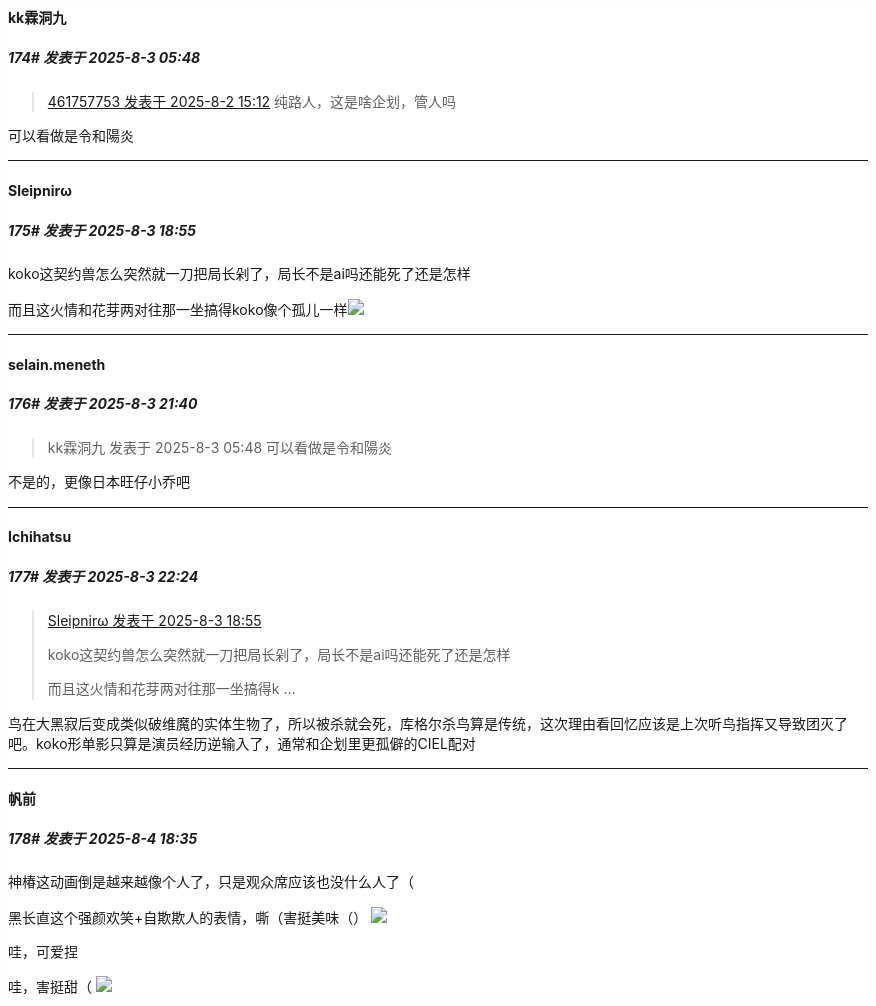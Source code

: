 ####  kk霖洞九  
##### 174#       发表于 2025-8-3 05:48

<blockquote><a href="httphttps://stage1st.com/2b/forum.php?mod=redirect&amp;goto=findpost&amp;pid=68201866&amp;ptid=2167861" target="_blank">461757753 发表于 2025-8-2 15:12</a>
纯路人，这是啥企划，管人吗</blockquote>
可以看做是令和陽炎


*****

####  Sleipnirω  
##### 175#       发表于 2025-8-3 18:55

koko这契约兽怎么突然就一刀把局长剁了，局长不是ai吗还能死了还是怎样

而且这火情和花芽两对往那一坐搞得koko像个孤儿一样<img src="https://static.stage1st.com/image/smiley/face2017/068.png" referrerpolicy="no-referrer">


*****

####  selain.meneth  
##### 176#       发表于 2025-8-3 21:40

<blockquote>kk霖洞九 发表于 2025-8-3 05:48
可以看做是令和陽炎</blockquote>
不是的，更像日本旺仔小乔吧


*****

####  Ichihatsu  
##### 177#       发表于 2025-8-3 22:24

<blockquote><a href="httphttps://stage1st.com/2b/forum.php?mod=redirect&amp;goto=findpost&amp;pid=68208426&amp;ptid=2167861" target="_blank">Sleipnirω 发表于 2025-8-3 18:55</a>

koko这契约兽怎么突然就一刀把局长剁了，局长不是ai吗还能死了还是怎样

而且这火情和花芽两对往那一坐搞得k ...</blockquote>
鸟在大黑寂后变成类似破维魔的实体生物了，所以被杀就会死，库格尔杀鸟算是传统，这次理由看回忆应该是上次听鸟指挥又导致团灭了吧。koko形单影只算是演员经历逆输入了，通常和企划里更孤僻的CIEL配对


*****

####  帆前  
##### 178#       发表于 2025-8-4 18:35

神椿这动画倒是越来越像个人了，只是观众席应该也没什么人了（

黑长直这个强颜欢笑+自欺欺人的表情，嘶（害挺美味（）
<img src="https://p.sda1.dev/26/5d83791e6373c794d2ff02cfc1d5620a/MTXX_PT20250804_181428354.jpg" referrerpolicy="no-referrer">

哇，可爱捏

哇，害挺甜（
<img src="https://p.sda1.dev/26/d378582ad87308461ee6ae7d940fc055/MTXX_PT20250804_181534133.jpg" referrerpolicy="no-referrer">
